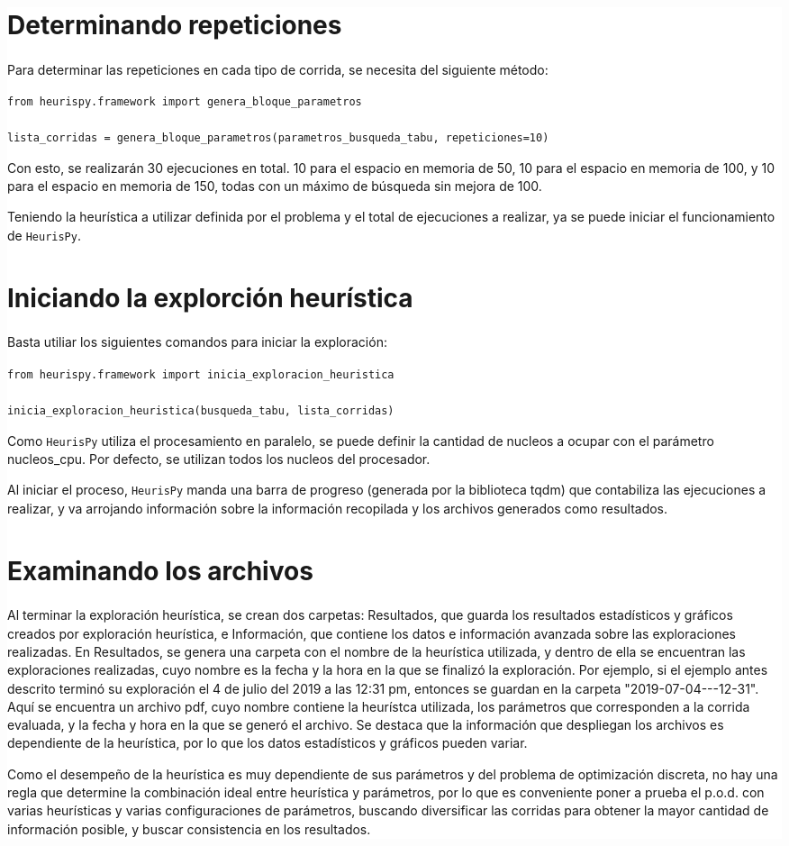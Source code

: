 Determinando repeticiones
======

Para determinar las repeticiones en cada tipo de corrida, se necesita del siguiente método:

    from heurispy.framework import genera_bloque_parametros
    
    lista_corridas = genera_bloque_parametros(parametros_busqueda_tabu, repeticiones=10)
    
Con esto, se realizarán 30 ejecuciones en total. 10 para el espacio en memoria de 50, 10 para el espacio en memoria de 100, y 10 para
el espacio en memoria de 150, todas con un máximo de búsqueda sin mejora de 100. 

Teniendo la heurística a utilizar definida por el problema y el total de ejecuciones a realizar, ya se puede iniciar el funcionamiento
de ``HeurisPy``.

Iniciando la explorción heurística
======

Basta utiliar los siguientes comandos para iniciar la exploración:

    from heurispy.framework import inicia_exploracion_heuristica
    
    inicia_exploracion_heuristica(busqueda_tabu, lista_corridas)
    
Como ``HeurisPy`` utiliza el procesamiento en paralelo, se puede definir la cantidad de nucleos a ocupar con el parámetro nucleos_cpu.
Por defecto, se utilizan todos los nucleos del procesador.

Al iniciar el proceso, ``HeurisPy`` manda una barra de progreso (generada por la biblioteca tqdm) que contabiliza las ejecuciones a realizar, y
va arrojando información sobre la información recopilada y los archivos generados como resultados. 

Examinando los archivos
======

Al terminar la exploración heurística, se crean dos carpetas: Resultados, que guarda los resultados estadísticos y gráficos creados por
exploración heurística, e Información, que 
contiene los datos e información avanzada sobre las exploraciones realizadas. En Resultados, se genera una carpeta con el nombre de la
heurística utilizada, y dentro de ella se encuentran las exploraciones realizadas, cuyo nombre es la fecha y la hora en la que se finalizó
la exploración. Por ejemplo, si el ejemplo antes descrito terminó su exploración el 4 de julio del 2019 a las 12:31 pm, entonces se guardan
en la carpeta "2019-07-04---12-31". Aquí se encuentra un archivo pdf, cuyo nombre contiene la heurístca utilizada, los parámetros que 
corresponden a la corrida evaluada, y la fecha y hora en la que se generó el archivo. Se destaca que la información que despliegan los 
archivos es dependiente de la heurística, por lo que los datos estadísticos y gráficos pueden variar.

Como el desempeño de la heurística es muy dependiente de sus parámetros y del problema de optimización discreta, no hay una regla que 
determine la combinación ideal entre heurística y parámetros, por lo que es conveniente poner a prueba el p.o.d. con varias heurísticas y 
varias configuraciones de parámetros, buscando diversificar las corridas para obtener la mayor cantidad de información posible, y buscar 
consistencia en los resultados.

    
